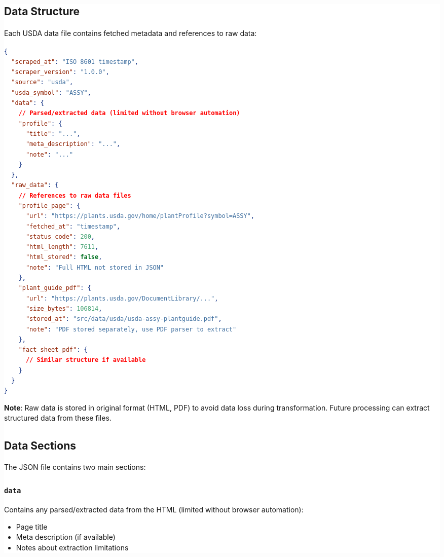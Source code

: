 ## Data Structure

Each USDA data file contains fetched metadata and references to raw data:

```json
{
  "scraped_at": "ISO 8601 timestamp",
  "scraper_version": "1.0.0",
  "source": "usda",
  "usda_symbol": "ASSY",
  "data": {
    // Parsed/extracted data (limited without browser automation)
    "profile": {
      "title": "...",
      "meta_description": "...",
      "note": "..."
    }
  },
  "raw_data": {
    // References to raw data files
    "profile_page": {
      "url": "https://plants.usda.gov/home/plantProfile?symbol=ASSY",
      "fetched_at": "timestamp",
      "status_code": 200,
      "html_length": 7611,
      "html_stored": false,
      "note": "Full HTML not stored in JSON"
    },
    "plant_guide_pdf": {
      "url": "https://plants.usda.gov/DocumentLibrary/...",
      "size_bytes": 106814,
      "stored_at": "src/data/usda/usda-assy-plantguide.pdf",
      "note": "PDF stored separately, use PDF parser to extract"
    },
    "fact_sheet_pdf": {
      // Similar structure if available
    }
  }
}
```

**Note**: Raw data is stored in original format (HTML, PDF) to avoid data loss during transformation. Future processing can extract structured data from these files.

## Data Sections

The JSON file contains two main sections:

### `data`
Contains any parsed/extracted data from the HTML (limited without browser automation):
- Page title
- Meta description (if available)
- Notes about extraction limitations
